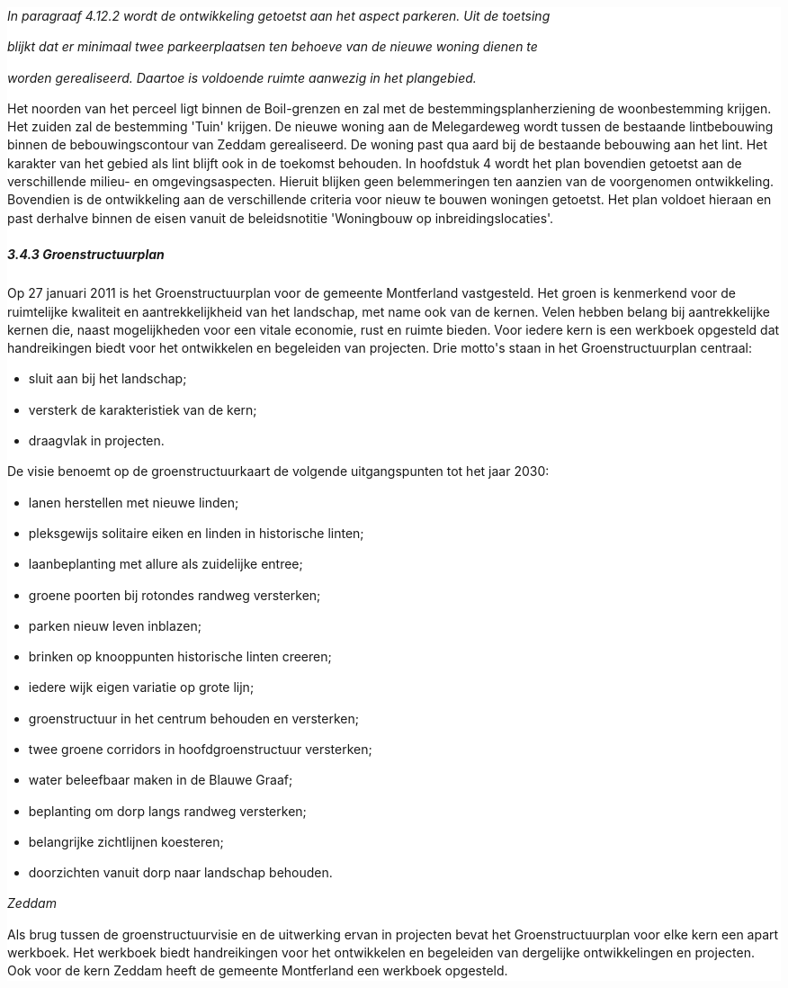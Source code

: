 *In paragraaf 4\.12\.2 wordt de ontwikkeling getoetst aan het aspect parkeren. Uit de toetsing*

*blijkt dat er minimaal twee parkeerplaatsen ten behoeve van de nieuwe woning dienen te*

*worden gerealiseerd. Daartoe is voldoende ruimte aanwezig in het plangebied.*

Het noorden van het perceel ligt binnen de Boil\-grenzen en zal met de bestemmingsplanherziening de woonbestemming krijgen. Het zuiden zal de bestemming 'Tuin' krijgen. De nieuwe woning aan de Melegardeweg wordt tussen de bestaande lintbebouwing binnen de bebouwingscontour van Zeddam gerealiseerd. De woning past qua aard bij de bestaande bebouwing aan het lint. Het karakter van het gebied als lint blijft ook in de toekomst behouden. In hoofdstuk 4 wordt het plan bovendien getoetst aan de verschillende milieu\- en omgevingsaspecten. Hieruit blijken geen belemmeringen ten aanzien van de voorgenomen ontwikkeling. Bovendien is de ontwikkeling aan de verschillende criteria voor nieuw te bouwen woningen getoetst. Het plan voldoet hieraan en past derhalve binnen de eisen vanuit de beleidsnotitie 'Woningbouw op inbreidingslocaties'.

##### 3\.4\.3 Groenstructuurplan

Op 27 januari 2011 is het Groenstructuurplan voor de gemeente Montferland vastgesteld. Het groen is kenmerkend voor de ruimtelijke kwaliteit en aantrekkelijkheid van het landschap, met name ook van de kernen. Velen hebben belang bij aantrekkelijke kernen die, naast mogelijkheden voor een vitale economie, rust en ruimte bieden. Voor iedere kern is een werkboek opgesteld dat handreikingen biedt voor het ontwikkelen en begeleiden van projecten. Drie motto's staan in het Groenstructuurplan centraal:

* sluit aan bij het landschap;

* versterk de karakteristiek van de kern;

* draagvlak in projecten.

De visie benoemt op de groenstructuurkaart de volgende uitgangspunten tot het jaar 2030:

* lanen herstellen met nieuwe linden;

* pleksgewijs solitaire eiken en linden in historische linten;

* laanbeplanting met allure als zuidelijke entree;

* groene poorten bij rotondes randweg versterken;

* parken nieuw leven inblazen;

* brinken op knooppunten historische linten creeren;

* iedere wijk eigen variatie op grote lijn;

* groenstructuur in het centrum behouden en versterken;

* twee groene corridors in hoofdgroenstructuur versterken;

* water beleefbaar maken in de Blauwe Graaf;

* beplanting om dorp langs randweg versterken;

* belangrijke zichtlijnen koesteren;

* doorzichten vanuit dorp naar landschap behouden.

*Zeddam*

Als brug tussen de groenstructuurvisie en de uitwerking ervan in projecten bevat het Groenstructuurplan voor elke kern een apart werkboek. Het werkboek biedt handreikingen voor het ontwikkelen en begeleiden van dergelijke ontwikkelingen en projecten. Ook voor de kern Zeddam heeft de gemeente Montferland een werkboek opgesteld.

